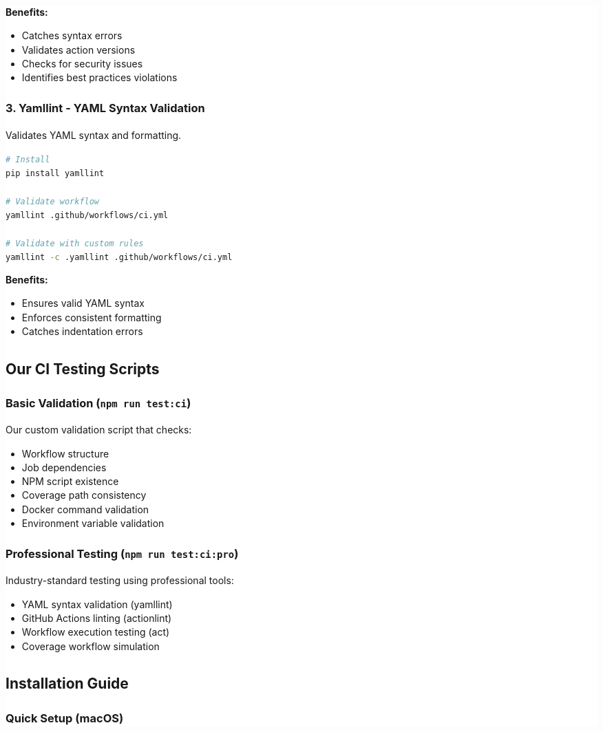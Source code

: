 **Benefits:**

- Catches syntax errors
- Validates action versions
- Checks for security issues
- Identifies best practices violations

### 3. **Yamllint** - YAML Syntax Validation

Validates YAML syntax and formatting.

```bash
# Install
pip install yamllint

# Validate workflow
yamllint .github/workflows/ci.yml

# Validate with custom rules
yamllint -c .yamllint .github/workflows/ci.yml
```

**Benefits:**

- Ensures valid YAML syntax
- Enforces consistent formatting
- Catches indentation errors

## Our CI Testing Scripts

### Basic Validation (`npm run test:ci`)

Our custom validation script that checks:

- Workflow structure
- Job dependencies
- NPM script existence
- Coverage path consistency
- Docker command validation
- Environment variable validation

### Professional Testing (`npm run test:ci:pro`)

Industry-standard testing using professional tools:

- YAML syntax validation (yamllint)
- GitHub Actions linting (actionlint)
- Workflow execution testing (act)
- Coverage workflow simulation

## Installation Guide

### Quick Setup (macOS)
